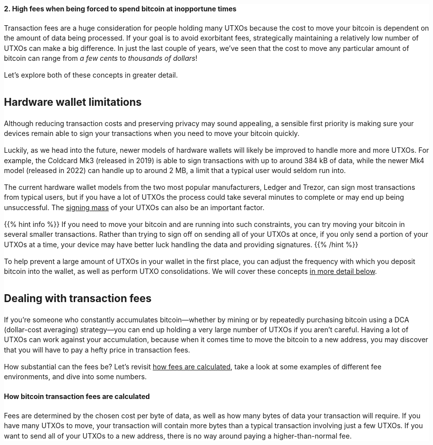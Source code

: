 #### 2. High fees when being forced to spend bitcoin at inopportune times

Transaction fees are a huge consideration for people holding many UTXOs because the cost to move your bitcoin is dependent on the amount of data being processed. If your goal is to avoid exorbitant fees, strategically maintaining a relatively low number of UTXOs can make a big difference. In just the last couple of years, we’ve seen that the cost to move any particular amount of bitcoin can range from _a few cents_ to _thousands of dollars_!

Let’s explore both of these concepts in greater detail.

## Hardware wallet limitations

Although reducing transaction costs and preserving privacy may sound appealing, a sensible first priority is making sure your devices remain able to sign your transactions when you need to move your bitcoin quickly.

Luckily, as we head into the future, newer models of hardware wallets will likely be improved to handle more and more UTXOs. For example, the Coldcard Mk3 (released in 2019) is able to sign transactions with up to around 384 kB of data, while the newer Mk4 model (released in 2022) can handle up to around 2 MB, a limit that a typical user would seldom run into.

The current hardware wallet models from the two most popular manufacturers, Ledger and Trezor, can sign most transactions from typical users, but if you have a lot of UTXOs the process could take several minutes to complete or may end up being unsuccessful. The [signing mass](https://unchained.com/blog/bitcoin-signing-mass/) of your UTXOs can also be an important factor.

{{% hint info %}}
If you need to move your bitcoin and are running into such constraints, you can try moving your bitcoin in several smaller transactions. Rather than trying to sign off on sending all of your UTXOs at once, if you only send a portion of your UTXOs at a time, your device may have better luck handling the data and providing signatures.
{{% /hint %}}

To help prevent a large amount of UTXOs in your wallet in the first place, you can adjust the frequency with which you deposit bitcoin into the wallet, as well as perform UTXO consolidations. We will cover these concepts [in more detail below](/en/protocol/utxo-2/#strategies-to-prevent-high-utxo-counts).

## Dealing with transaction fees

If you’re someone who constantly accumulates bitcoin—whether by mining or by repeatedly purchasing bitcoin using a DCA (dollar-cost averaging) strategy—you can end up holding a very large number of UTXOs if you aren’t careful. Having a lot of UTXOs can work against your accumulation, because when it comes time to move the bitcoin to a new address, you may discover that you will have to pay a hefty price in transaction fees.

How substantial can the fees be? Let’s revisit [how fees are calculated](https://unchained.com/blog/what-the-fees-understanding-the-costs-of-bitcoin-transactions/), take a look at some examples of different fee environments, and dive into some numbers.

#### How bitcoin transaction fees are calculated

Fees are determined by the chosen cost per byte of data, as well as how many bytes of data your transaction will require. If you have many UTXOs to move, your transaction will contain more bytes than a typical transaction involving just a few UTXOs. If you want to send all of your UTXOs to a new address, there is no way around paying a higher-than-normal fee.
